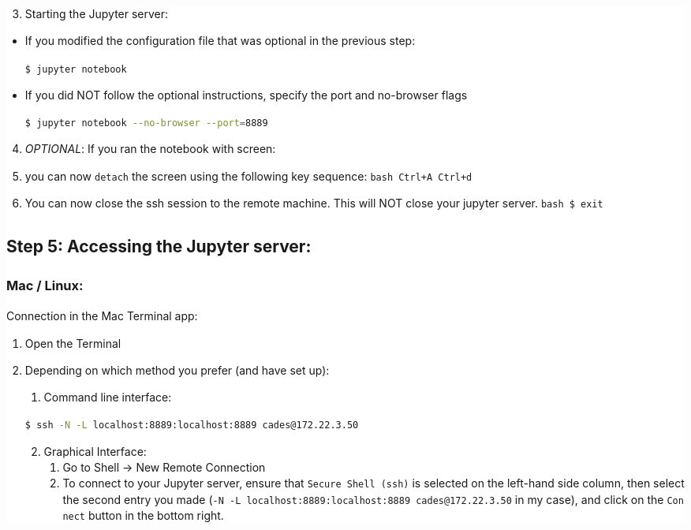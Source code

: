 3. Starting the Jupyter server:
  * If you modified the configuration file that was optional in the previous step:
    ```bash
    $ jupyter notebook
    ```

  * If you did NOT follow the optional instructions, specify the port and no-browser flags
    ```bash
    $ jupyter notebook --no-browser --port=8889
    ```

4. *OPTIONAL*: If you ran the notebook with screen:
  1. you can now `detach` the screen using the following key sequence:
    ```bash
    Ctrl+A Ctrl+d
    ```

  2. You can now close the ssh session to the remote machine. This will NOT close your jupyter server.
    ```bash
    $ exit
    ```

## Step 5: Accessing the Jupyter server:

### Mac / Linux:
Connection in the Mac Terminal app:
1.  Open the Terminal
2. Depending on which method you prefer (and have set up):
    1. Command line interface:
      ```bash
      $ ssh -N -L localhost:8889:localhost:8889 cades@172.22.3.50
      ```

    2.  Graphical Interface:
        1. Go to Shell → New Remote Connection
        2.  To connect to your Jupyter server, ensure that `Secure Shell (ssh)` is
            selected on the left-hand side column, then select the second entry
            you made (`-N -L localhost:8889:localhost:8889 cades@172.22.3.50` in
            my case), and click on the `Connect` button in the bottom right.